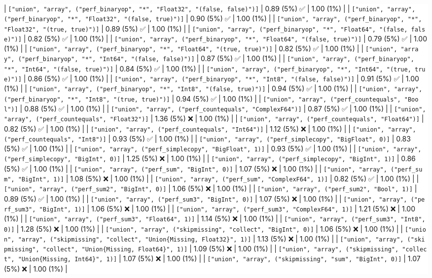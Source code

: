 | `["union", "array", ("perf_binaryop", "*", "Float32", "(false, false)")]` | 0.89 (5%) :white_check_mark: | 1.00 (1%)  |
| `["union", "array", ("perf_binaryop", "*", "Float32", "(false, true)")]` | 0.90 (5%) :white_check_mark: | 1.00 (1%)  |
| `["union", "array", ("perf_binaryop", "*", "Float32", "(true, true)")]` | 0.89 (5%) :white_check_mark: | 1.00 (1%)  |
| `["union", "array", ("perf_binaryop", "*", "Float64", "(false, false)")]` | 0.82 (5%) :white_check_mark: | 1.00 (1%)  |
| `["union", "array", ("perf_binaryop", "*", "Float64", "(false, true)")]` | 0.79 (5%) :white_check_mark: | 1.00 (1%)  |
| `["union", "array", ("perf_binaryop", "*", "Float64", "(true, true)")]` | 0.82 (5%) :white_check_mark: | 1.00 (1%)  |
| `["union", "array", ("perf_binaryop", "*", "Int64", "(false, false)")]` | 0.87 (5%) :white_check_mark: | 1.00 (1%)  |
| `["union", "array", ("perf_binaryop", "*", "Int64", "(false, true)")]` | 0.84 (5%) :white_check_mark: | 1.00 (1%)  |
| `["union", "array", ("perf_binaryop", "*", "Int64", "(true, true)")]` | 0.86 (5%) :white_check_mark: | 1.00 (1%)  |
| `["union", "array", ("perf_binaryop", "*", "Int8", "(false, false)")]` | 0.91 (5%) :white_check_mark: | 1.00 (1%)  |
| `["union", "array", ("perf_binaryop", "*", "Int8", "(false, true)")]` | 0.94 (5%) :white_check_mark: | 1.00 (1%)  |
| `["union", "array", ("perf_binaryop", "*", "Int8", "(true, true)")]` | 0.94 (5%) :white_check_mark: | 1.00 (1%)  |
| `["union", "array", ("perf_countequals", "Bool")]` | 0.88 (5%) :white_check_mark: | 1.00 (1%)  |
| `["union", "array", ("perf_countequals", "ComplexF64")]` | 0.87 (5%) :white_check_mark: | 1.00 (1%)  |
| `["union", "array", ("perf_countequals", "Float32")]` | 1.36 (5%) :x: | 1.00 (1%)  |
| `["union", "array", ("perf_countequals", "Float64")]` | 0.82 (5%) :white_check_mark: | 1.00 (1%)  |
| `["union", "array", ("perf_countequals", "Int64")]` | 1.12 (5%) :x: | 1.00 (1%)  |
| `["union", "array", ("perf_countequals", "Int8")]` | 0.93 (5%) :white_check_mark: | 1.00 (1%)  |
| `["union", "array", ("perf_simplecopy", "BigFloat", 0)]` | 0.83 (5%) :white_check_mark: | 1.00 (1%)  |
| `["union", "array", ("perf_simplecopy", "BigFloat", 1)]` | 0.93 (5%) :white_check_mark: | 1.00 (1%)  |
| `["union", "array", ("perf_simplecopy", "BigInt", 0)]` | 1.25 (5%) :x: | 1.00 (1%)  |
| `["union", "array", ("perf_simplecopy", "BigInt", 1)]` | 0.86 (5%) :white_check_mark: | 1.00 (1%)  |
| `["union", "array", ("perf_sum", "BigInt", 0)]` | 1.07 (5%) :x: | 1.00 (1%)  |
| `["union", "array", ("perf_sum", "BigInt", 1)]` | 1.08 (5%) :x: | 1.00 (1%)  |
| `["union", "array", ("perf_sum", "ComplexF64", 1)]` | 0.82 (5%) :white_check_mark: | 1.00 (1%)  |
| `["union", "array", ("perf_sum2", "BigInt", 0)]` | 1.06 (5%) :x: | 1.00 (1%)  |
| `["union", "array", ("perf_sum2", "Bool", 1)]` | 0.89 (5%) :white_check_mark: | 1.00 (1%)  |
| `["union", "array", ("perf_sum3", "BigInt", 0)]` | 1.07 (5%) :x: | 1.00 (1%)  |
| `["union", "array", ("perf_sum3", "BigInt", 1)]` | 1.06 (5%) :x: | 1.00 (1%)  |
| `["union", "array", ("perf_sum3", "ComplexF64", 1)]` | 1.21 (5%) :x: | 1.00 (1%)  |
| `["union", "array", ("perf_sum3", "Float64", 1)]` | 1.14 (5%) :x: | 1.00 (1%)  |
| `["union", "array", ("perf_sum3", "Int8", 0)]` | 1.28 (5%) :x: | 1.00 (1%)  |
| `["union", "array", ("skipmissing", "collect", "BigInt", 0)]` | 1.06 (5%) :x: | 1.00 (1%)  |
| `["union", "array", ("skipmissing", "collect", "Union{Missing, Float32}", 1)]` | 1.13 (5%) :x: | 1.00 (1%)  |
| `["union", "array", ("skipmissing", "collect", "Union{Missing, Float64}", 1)]` | 1.09 (5%) :x: | 1.00 (1%)  |
| `["union", "array", ("skipmissing", "collect", "Union{Missing, Int64}", 1)]` | 1.07 (5%) :x: | 1.00 (1%)  |
| `["union", "array", ("skipmissing", "sum", "BigInt", 0)]` | 1.07 (5%) :x: | 1.00 (1%)  |